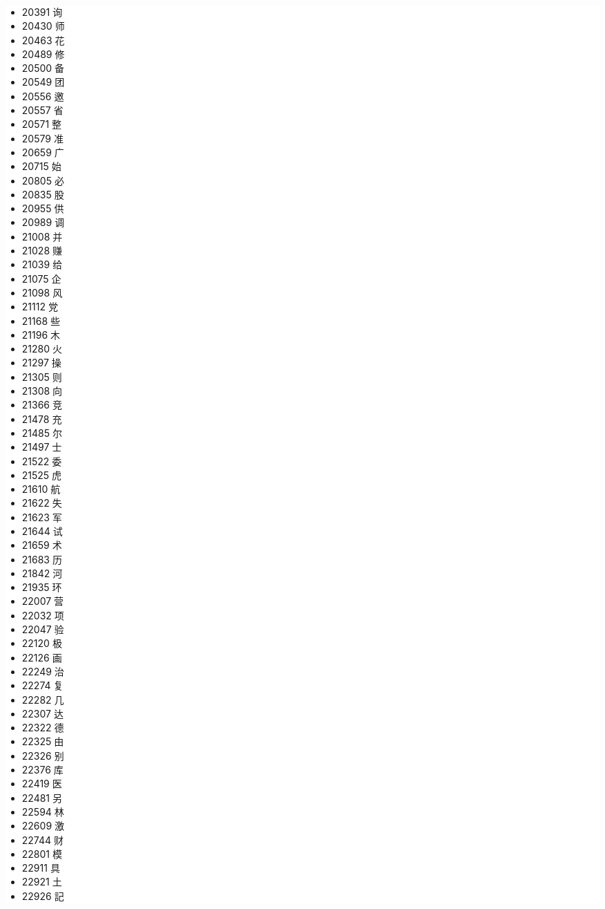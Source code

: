 + 20391 询
+ 20430 师
+ 20463 花
+ 20489 修
+ 20500 备
+ 20549 团
+ 20556 邀
+ 20557 省
+ 20571 整
+ 20579 准
+ 20659 广
+ 20715 始
+ 20805 必
+ 20835 股
+ 20955 供
+ 20989 调
+ 21008 并
+ 21028 赚
+ 21039 给
+ 21075 企
+ 21098 风
+ 21112 党
+ 21168 些
+ 21196 木
+ 21280 火
+ 21297 操
+ 21305 则
+ 21308 向
+ 21366 竞
+ 21478 充
+ 21485 尔
+ 21497 士
+ 21522 委
+ 21525 虎
+ 21610 航
+ 21622 失
+ 21623 军
+ 21644 试
+ 21659 术
+ 21683 历
+ 21842 河
+ 21935 环
+ 22007 营
+ 22032 项
+ 22047 验
+ 22120 极
+ 22126 画
+ 22249 治
+ 22274 复
+ 22282 几
+ 22307 达
+ 22322 德
+ 22325 由
+ 22326 别
+ 22376 库
+ 22419 医
+ 22481 另
+ 22594 林
+ 22609 激
+ 22744 财
+ 22801 模
+ 22911 具
+ 22921 土
+ 22926 記